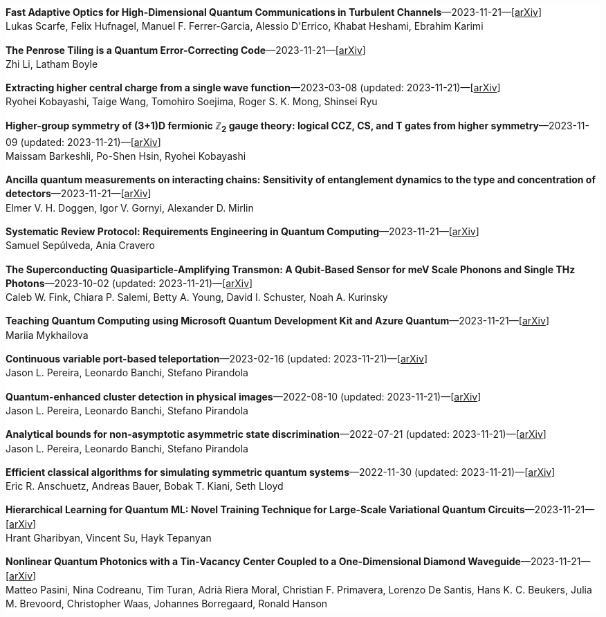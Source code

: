 
**Fast Adaptive Optics for High-Dimensional Quantum Communications in Turbulent Channels**—2023-11-21—[[arXiv](http://arxiv.org/abs/2311.13041v1)]<br/>Lukas Scarfe, Felix Hufnagel, Manuel F. Ferrer-Garcia, Alessio D'Errico, Khabat Heshami, Ebrahim Karimi


**The Penrose Tiling is a Quantum Error-Correcting Code**—2023-11-21—[[arXiv](http://arxiv.org/abs/2311.13040v1)]<br/>Zhi Li, Latham Boyle


**Extracting higher central charge from a single wave function**—2023-03-08 (updated: 2023-11-21)—[[arXiv](http://arxiv.org/abs/2303.04822v4)]<br/>Ryohei Kobayashi, Taige Wang, Tomohiro Soejima, Roger S. K. Mong, Shinsei Ryu


**Higher-group symmetry of (3+1)D fermionic $\mathbb{Z}_2$ gauge theory: logical CCZ, CS, and T gates from higher symmetry**—2023-11-09 (updated: 2023-11-21)—[[arXiv](http://arxiv.org/abs/2311.05674v2)]<br/>Maissam Barkeshli, Po-Shen Hsin, Ryohei Kobayashi


**Ancilla quantum measurements on interacting chains: Sensitivity of entanglement dynamics to the type and concentration of detectors**—2023-11-21—[[arXiv](http://arxiv.org/abs/2311.13011v1)]<br/>Elmer V. H. Doggen, Igor V. Gornyi, Alexander D. Mirlin


**Systematic Review Protocol: Requirements Engineering in Quantum Computing**—2023-11-21—[[arXiv](http://arxiv.org/abs/2311.12998v1)]<br/>Samuel Sepúlveda, Ania Cravero


**The Superconducting Quasiparticle-Amplifying Transmon: A Qubit-Based Sensor for meV Scale Phonons and Single THz Photons**—2023-10-02 (updated: 2023-11-21)—[[arXiv](http://arxiv.org/abs/2310.01345v2)]<br/>Caleb W. Fink, Chiara P. Salemi, Betty A. Young, David I. Schuster, Noah A. Kurinsky


**Teaching Quantum Computing using Microsoft Quantum Development Kit and Azure Quantum**—2023-11-21—[[arXiv](http://arxiv.org/abs/2311.12960v1)]<br/>Mariia Mykhailova


**Continuous variable port-based teleportation**—2023-02-16 (updated: 2023-11-21)—[[arXiv](http://arxiv.org/abs/2302.08522v2)]<br/>Jason L. Pereira, Leonardo Banchi, Stefano Pirandola


**Quantum-enhanced cluster detection in physical images**—2022-08-10 (updated: 2023-11-21)—[[arXiv](http://arxiv.org/abs/2208.05522v2)]<br/>Jason L. Pereira, Leonardo Banchi, Stefano Pirandola


**Analytical bounds for non-asymptotic asymmetric state discrimination**—2022-07-21 (updated: 2023-11-21)—[[arXiv](http://arxiv.org/abs/2207.10699v3)]<br/>Jason L. Pereira, Leonardo Banchi, Stefano Pirandola


**Efficient classical algorithms for simulating symmetric quantum systems**—2022-11-30 (updated: 2023-11-21)—[[arXiv](http://arxiv.org/abs/2211.16998v4)]<br/>Eric R. Anschuetz, Andreas Bauer, Bobak T. Kiani, Seth Lloyd


**Hierarchical Learning for Quantum ML: Novel Training Technique for Large-Scale Variational Quantum Circuits**—2023-11-21—[[arXiv](http://arxiv.org/abs/2311.12929v1)]<br/>Hrant Gharibyan, Vincent Su, Hayk Tepanyan


**Nonlinear Quantum Photonics with a Tin-Vacancy Center Coupled to a One-Dimensional Diamond Waveguide**—2023-11-21—[[arXiv](http://arxiv.org/abs/2311.12927v1)]<br/>Matteo Pasini, Nina Codreanu, Tim Turan, Adrià Riera Moral, Christian F. Primavera, Lorenzo De Santis, Hans K. C. Beukers, Julia M. Brevoord, Christopher Waas, Johannes Borregaard, Ronald Hanson
